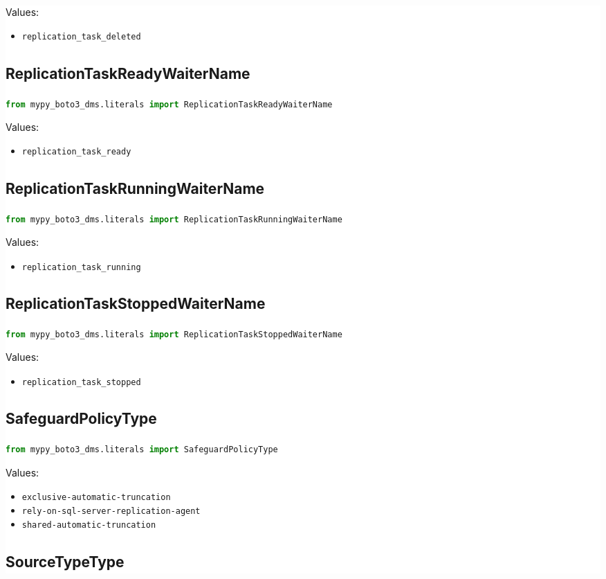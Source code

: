 Values:

- `replication_task_deleted`

<a id="replicationtaskreadywaitername"></a>

## ReplicationTaskReadyWaiterName

```python
from mypy_boto3_dms.literals import ReplicationTaskReadyWaiterName
```

Values:

- `replication_task_ready`

<a id="replicationtaskrunningwaitername"></a>

## ReplicationTaskRunningWaiterName

```python
from mypy_boto3_dms.literals import ReplicationTaskRunningWaiterName
```

Values:

- `replication_task_running`

<a id="replicationtaskstoppedwaitername"></a>

## ReplicationTaskStoppedWaiterName

```python
from mypy_boto3_dms.literals import ReplicationTaskStoppedWaiterName
```

Values:

- `replication_task_stopped`

<a id="safeguardpolicytype"></a>

## SafeguardPolicyType

```python
from mypy_boto3_dms.literals import SafeguardPolicyType
```

Values:

- `exclusive-automatic-truncation`
- `rely-on-sql-server-replication-agent`
- `shared-automatic-truncation`

<a id="sourcetypetype"></a>

## SourceTypeType
